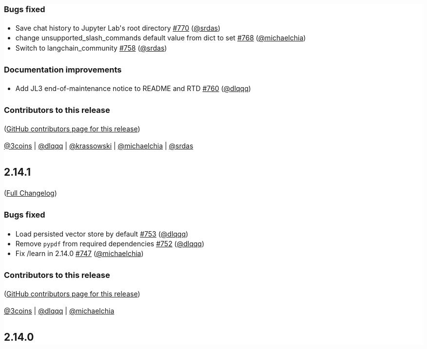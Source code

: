 ### Bugs fixed

- Save chat history to Jupyter Lab's root directory [#770](https://github.com/jupyterlab/jupyter-ai/pull/770) ([@srdas](https://github.com/srdas))
- change unsupported_slash_commands default value from dict to set [#768](https://github.com/jupyterlab/jupyter-ai/pull/768) ([@michaelchia](https://github.com/michaelchia))
- Switch to langchain_community [#758](https://github.com/jupyterlab/jupyter-ai/pull/758) ([@srdas](https://github.com/srdas))

### Documentation improvements

- Add JL3 end-of-maintenance notice to README and RTD [#760](https://github.com/jupyterlab/jupyter-ai/pull/760) ([@dlqqq](https://github.com/dlqqq))

### Contributors to this release

([GitHub contributors page for this release](https://github.com/jupyterlab/jupyter-ai/graphs/contributors?from=2024-04-29&to=2024-05-09&type=c))

[@3coins](https://github.com/search?q=repo%3Ajupyterlab%2Fjupyter-ai+involves%3A3coins+updated%3A2024-04-29..2024-05-09&type=Issues) | [@dlqqq](https://github.com/search?q=repo%3Ajupyterlab%2Fjupyter-ai+involves%3Adlqqq+updated%3A2024-04-29..2024-05-09&type=Issues) | [@krassowski](https://github.com/search?q=repo%3Ajupyterlab%2Fjupyter-ai+involves%3Akrassowski+updated%3A2024-04-29..2024-05-09&type=Issues) | [@michaelchia](https://github.com/search?q=repo%3Ajupyterlab%2Fjupyter-ai+involves%3Amichaelchia+updated%3A2024-04-29..2024-05-09&type=Issues) | [@srdas](https://github.com/search?q=repo%3Ajupyterlab%2Fjupyter-ai+involves%3Asrdas+updated%3A2024-04-29..2024-05-09&type=Issues)

## 2.14.1

([Full Changelog](https://github.com/jupyterlab/jupyter-ai/compare/@jupyter-ai/core@2.14.0...e6dab8ee414275cf8590d70ce65310596b5f1872))

### Bugs fixed

- Load persisted vector store by default [#753](https://github.com/jupyterlab/jupyter-ai/pull/753) ([@dlqqq](https://github.com/dlqqq))
- Remove `pypdf` from required dependencies [#752](https://github.com/jupyterlab/jupyter-ai/pull/752) ([@dlqqq](https://github.com/dlqqq))
- Fix /learn in 2.14.0 [#747](https://github.com/jupyterlab/jupyter-ai/pull/747) ([@michaelchia](https://github.com/michaelchia))

### Contributors to this release

([GitHub contributors page for this release](https://github.com/jupyterlab/jupyter-ai/graphs/contributors?from=2024-04-25&to=2024-04-29&type=c))

[@3coins](https://github.com/search?q=repo%3Ajupyterlab%2Fjupyter-ai+involves%3A3coins+updated%3A2024-04-25..2024-04-29&type=Issues) | [@dlqqq](https://github.com/search?q=repo%3Ajupyterlab%2Fjupyter-ai+involves%3Adlqqq+updated%3A2024-04-25..2024-04-29&type=Issues) | [@michaelchia](https://github.com/search?q=repo%3Ajupyterlab%2Fjupyter-ai+involves%3Amichaelchia+updated%3A2024-04-25..2024-04-29&type=Issues)

## 2.14.0
